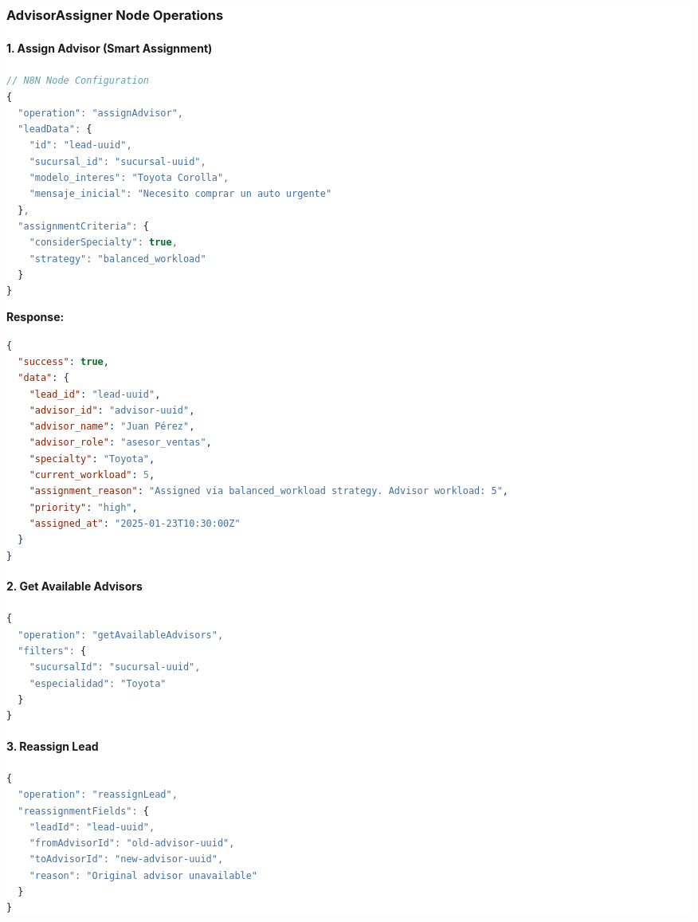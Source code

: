 ### AdvisorAssigner Node Operations

#### 1. Assign Advisor (Smart Assignment)
```javascript
// N8N Node Configuration
{
  "operation": "assignAdvisor",
  "leadData": {
    "id": "lead-uuid",
    "sucursal_id": "sucursal-uuid",
    "modelo_interes": "Toyota Corolla",
    "mensaje_inicial": "Necesito comprar un auto urgente"
  },
  "assignmentCriteria": {
    "considerSpecialty": true,
    "strategy": "balanced_workload"
  }
}
```

**Response:**
```json
{
  "success": true,
  "data": {
    "lead_id": "lead-uuid",
    "advisor_id": "advisor-uuid",
    "advisor_name": "Juan Pérez",
    "advisor_role": "asesor_ventas",
    "specialty": "Toyota",
    "current_workload": 5,
    "assignment_reason": "Assigned via balanced_workload strategy. Advisor workload: 5",
    "priority": "high",
    "assigned_at": "2025-01-23T10:30:00Z"
  }
}
```

#### 2. Get Available Advisors
```javascript
{
  "operation": "getAvailableAdvisors",
  "filters": {
    "sucursalId": "sucursal-uuid",
    "especialidad": "Toyota"
  }
}
```

#### 3. Reassign Lead
```javascript
{
  "operation": "reassignLead",
  "reassignmentFields": {
    "leadId": "lead-uuid",
    "fromAdvisorId": "old-advisor-uuid",
    "toAdvisorId": "new-advisor-uuid",
    "reason": "Original advisor unavailable"
  }
}
```
